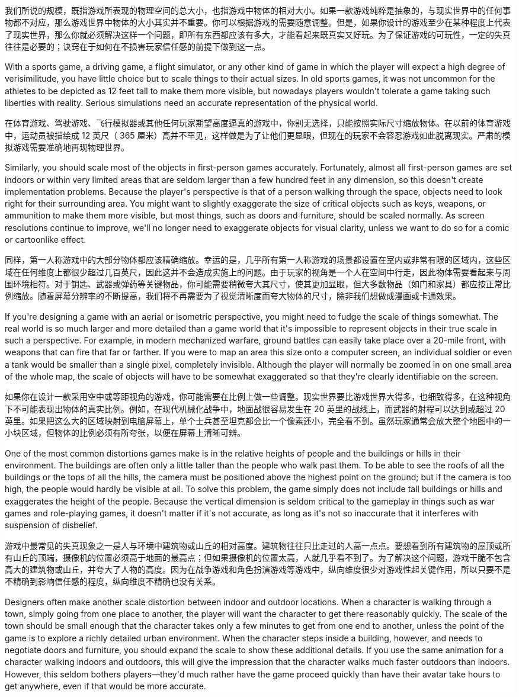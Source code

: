 我们所说的规模，既指游戏所表现的物理空间的总大小，也指游戏中物体的相对大小。如果一款游戏纯粹是抽象的，与现实世界中的任何事物都不对应，那么游戏世界中物体的大小其实并不重要。你可以根据游戏的需要随意调整。但是，如果你设计的游戏至少在某种程度上代表了现实世界，那么你就必须解决这样一个问题，即所有东西都应该有多大，才能看起来既真实又好玩。为了保证游戏的可玩性，一定的失真往往是必要的；诀窍在于如何在不损害玩家信任感的前提下做到这一点。

With a sports game, a driving game, a flight simulator, or any other kind of game in which the player will expect a high degree of verisimilitude, you have little choice but to scale things to their actual sizes. In old sports games, it was not uncommon for the athletes to be depicted as 12 feet tall to make them more visible, but nowadays players wouldn't tolerate a game taking such liberties with reality. Serious simulations need an accurate representation of the physical world.

在体育游戏、驾驶游戏、飞行模拟器或其他任何玩家期望高度逼真的游戏中，你别无选择，只能按照实际尺寸缩放物体。在以前的体育游戏中，运动员被描绘成 12 英尺（ 365 厘米）高并不罕见，这样做是为了让他们更显眼，但现在的玩家不会容忍游戏如此脱离现实。严肃的模拟游戏需要准确地再现物理世界。

Similarly, you should scale most of the objects in first-person games accurately. Fortunately, almost all first-person games are set indoors or within very limited areas that are seldom larger than a few hundred feet in any dimension, so this doesn't create implementation problems. Because the player's perspective is that of a person walking through the space, objects need to look right for their surrounding area. You might want to slightly exaggerate the size of critical objects such as keys, weapons, or ammunition to make them more visible, but most things, such as doors and furniture, should be scaled normally. As screen resolutions continue to improve, we'll no longer need to exaggerate objects for visual clarity, unless we want to do so for a comic or cartoonlike effect.

同样，第一人称游戏中的大部分物体都应该精确缩放。幸运的是，几乎所有第一人称游戏的场景都设置在室内或非常有限的区域内，这些区域在任何维度上都很少超过几百英尺，因此这并不会造成实施上的问题。由于玩家的视角是一个人在空间中行走，因此物体需要看起来与周围环境相符。对于钥匙、武器或弹药等关键物品，你可能需要稍微夸大其尺寸，使其更加显眼，但大多数物品（如门和家具）都应按正常比例缩放。随着屏幕分辨率的不断提高，我们将不再需要为了视觉清晰度而夸大物体的尺寸，除非我们想做成漫画或卡通效果。

If you're designing a game with an aerial or isometric perspective, you might need to fudge the scale of things somewhat. The real world is so much larger and more detailed than a game world that it's impossible to represent objects in their true scale in such a perspective. For example, in modern mechanized warfare, ground battles can easily take place over a 20-mile front, with weapons that can fire that far or farther. If you were to map an area this size onto a computer screen, an individual soldier or even a tank would be smaller than a single pixel, completely invisible. Although the player will normally be zoomed in on one small area of the whole map, the scale of objects will have to be somewhat exaggerated so that they're clearly identifiable on the screen.

如果你在设计一款采用空中或等距视角的游戏，你可能需要在比例上做一些调整。现实世界要比游戏世界大得多，也细致得多，在这种视角下不可能表现出物体的真实比例。例如，在现代机械化战争中，地面战很容易发生在 20 英里的战线上，而武器的射程可以达到或超过 20 英里。如果把这么大的区域映射到电脑屏幕上，单个士兵甚至坦克都会比一个像素还小，完全看不到。虽然玩家通常会放大整个地图中的一小块区域，但物体的比例必须有所夸张，以便在屏幕上清晰可辨。

One of the most common distortions games make is in the relative heights of people and the buildings or hills in their environment. The buildings are often only a little taller than the people who walk past them. To be able to see the roofs of all the buildings or the tops of all the hills, the camera must be positioned above the highest point on the ground; but if the camera is too high, the people would hardly be visible at all. To solve this problem, the game simply does not include tall buildings or hills and exaggerates the height of the people. Because the vertical dimension is seldom critical to the gameplay in things such as war games and role-playing games, it doesn't matter if it's not accurate, as long as it's not so inaccurate that it interferes with suspension of disbelief.

游戏中最常见的失真现象之一是人与环境中建筑物或山丘的相对高度。建筑物往往只比走过的人高一点点。要想看到所有建筑物的屋顶或所有山丘的顶端，摄像机的位置必须高于地面的最高点；但如果摄像机的位置太高，人就几乎看不到了。为了解决这个问题，游戏干脆不包含高大的建筑物或山丘，并夸大了人物的高度。因为在战争游戏和角色扮演游戏等游戏中，纵向维度很少对游戏性起关键作用，所以只要不是不精确到影响信任感的程度，纵向维度不精确也没有关系。

Designers often make another scale distortion between indoor and outdoor locations. When a character is walking through a town, simply going from one place to another, the player will want the character to get there reasonably quickly. The scale of the town should be small enough that the character takes only a few minutes to get from one end to another, unless the point of the game is to explore a richly detailed urban environment. When the character steps inside a building, however, and needs to negotiate doors and furniture, you should expand the scale to show these additional details. If you use the same animation for a character walking indoors and outdoors, this will give the impression that the character walks much faster outdoors than indoors. However, this seldom bothers players—they'd much rather have the game proceed quickly than have their avatar take hours to get anywhere, even if that would be more accurate.
